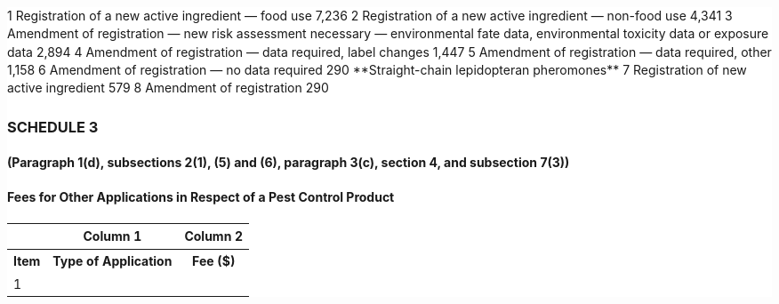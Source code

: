 <td>1</td>
<td>Registration of a new active ingredient — food use</td>
<td>7,236</td>
</tr>
<tr>
<td>2</td>
<td>Registration of a new active ingredient — non-food use</td>
<td>4,341</td>
</tr>
<tr>
<td>3</td>
<td>Amendment of registration — new risk assessment necessary — environmental fate data, environmental toxicity data or exposure data</td>
<td>2,894</td>
</tr>
<tr>
<td>4</td>
<td>Amendment of registration — data required, label changes</td>
<td>1,447</td>
</tr>
<tr>
<td>5</td>
<td>Amendment of registration — data required, other</td>
<td>1,158</td>
</tr>
<tr>
<td>6</td>
<td>Amendment of registration — no data required</td>
<td>290</td>
</tr>
<tr>
<td>**Straight-chain lepidopteran pheromones**</td>
</tr>
<tr>
<td>7</td>
<td>Registration of new active ingredient</td>
<td>579</td>
</tr>
<tr>
<td>8</td>
<td>Amendment of registration</td>
<td>290</td>
</tr>
</table>




### **SCHEDULE 3** 
**(Paragraph 1(d), subsections 2(1), (5) and (6), paragraph 3(c), section 4, and subsection 7(3))**
<table>
<h4>Fees for Other Applications in Respect of a Pest Control Product</h4>
<tr>
<th></th>
<th>Column 1</th>
<th>Column 2</th>
</tr>
<tr>
<th>Item</th>
<th>Type of Application</th>
<th>Fee ($)</th>
</tr>
<tr>
<td>1</td>